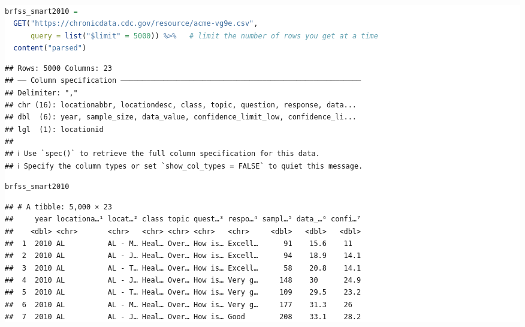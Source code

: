 ``` r
brfss_smart2010 = 
  GET("https://chronicdata.cdc.gov/resource/acme-vg9e.csv",
      query = list("$limit" = 5000)) %>%   # limit the number of rows you get at a time
  content("parsed")
```

    ## Rows: 5000 Columns: 23
    ## ── Column specification ────────────────────────────────────────────────────────
    ## Delimiter: ","
    ## chr (16): locationabbr, locationdesc, class, topic, question, response, data...
    ## dbl  (6): year, sample_size, data_value, confidence_limit_low, confidence_li...
    ## lgl  (1): locationid
    ## 
    ## ℹ Use `spec()` to retrieve the full column specification for this data.
    ## ℹ Specify the column types or set `show_col_types = FALSE` to quiet this message.

``` r
brfss_smart2010
```

    ## # A tibble: 5,000 × 23
    ##     year locationa…¹ locat…² class topic quest…³ respo…⁴ sampl…⁵ data_…⁶ confi…⁷
    ##    <dbl> <chr>       <chr>   <chr> <chr> <chr>   <chr>     <dbl>   <dbl>   <dbl>
    ##  1  2010 AL          AL - M… Heal… Over… How is… Excell…      91    15.6    11  
    ##  2  2010 AL          AL - J… Heal… Over… How is… Excell…      94    18.9    14.1
    ##  3  2010 AL          AL - T… Heal… Over… How is… Excell…      58    20.8    14.1
    ##  4  2010 AL          AL - J… Heal… Over… How is… Very g…     148    30      24.9
    ##  5  2010 AL          AL - T… Heal… Over… How is… Very g…     109    29.5    23.2
    ##  6  2010 AL          AL - M… Heal… Over… How is… Very g…     177    31.3    26  
    ##  7  2010 AL          AL - J… Heal… Over… How is… Good        208    33.1    28.2